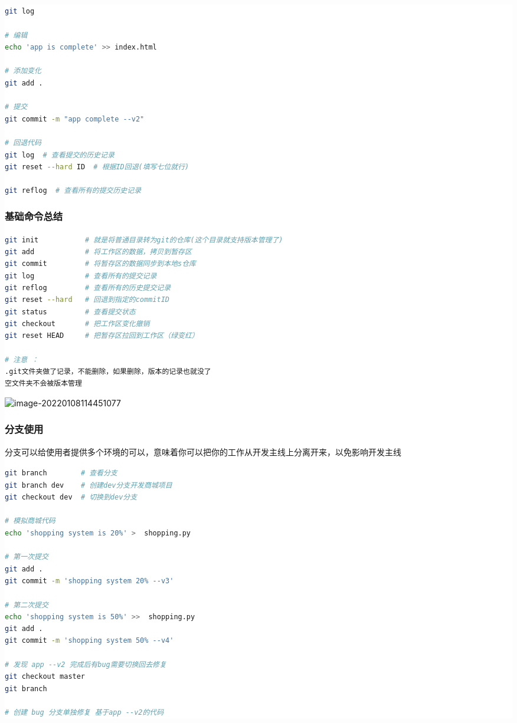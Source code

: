 ```bash
git log

# 编辑
echo 'app is complete' >> index.html

# 添加变化
git add .

# 提交
git commit -m "app complete --v2"

# 回退代码
git log  # 查看提交的历史记录
git reset --hard ID  # 根据ID回退(填写七位就行)

git reflog  # 查看所有的提交历史记录
```

### 基础命令总结

```bash
git init           # 就是将普通目录转为git的仓库(这个目录就支持版本管理了)
git add            # 将工作区的数据，拷贝到暂存区
git commit         # 将暂存区的数据同步到本地s仓库
git log            # 查看所有的提交记录
git reflog         # 查看所有的历史提交记录
git reset --hard   # 回退到指定的commitID
git status         # 查看提交状态
git checkout       # 把工作区变化撤销
git reset HEAD     # 把暂存区拉回到工作区（绿变红）

# 注意 ：
.git文件夹做了记录，不能删除，如果删除，版本的记录也就没了
空文件夹不会被版本管理
```

![image-20220108114451077](https://klcc-img-1251900471.cos.ap-chengdu.myqcloud.com/img/image-20220108114451077.png)

### 分支使用

分支可以给使用者提供多个环境的可以，意味着你可以把你的工作从开发主线上分离开来，以免影响开发主线

```bash
git branch        # 查看分支
git branch dev    # 创建dev分支开发商城项目
git checkout dev  # 切换到dev分支

# 模拟商城代码
echo 'shopping system is 20%' >  shopping.py

# 第一次提交
git add .
git commit -m 'shopping system 20% --v3'

# 第二次提交
echo 'shopping system is 50%' >>  shopping.py
git add .
git commit -m 'shopping system 50% --v4'

# 发现 app --v2 完成后有bug需要切换回去修复
git checkout master
git branch

# 创建 bug 分支单独修复 基于app --v2的代码
```